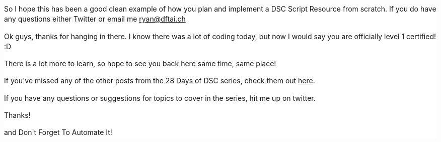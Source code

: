 So I hope this has been a good clean example of how you plan and implement a DSC Script Resource from scratch. If you do have any questions either Twitter or email me ryan@dftai.ch

Ok guys, thanks for hanging in there. I know there was a lot of coding today, but now I would say you are officially level 1 certified! :D

There is a lot more to learn, so hope to see you back here same time, same place!

If you've missed any of the other posts from the 28 Days of DSC series, check them out [here](/posts/?tag=dsc).

If you have any questions or suggestions for topics to cover in the series, hit me up on twitter.

Thanks!

and Don't Forget To Automate It!
